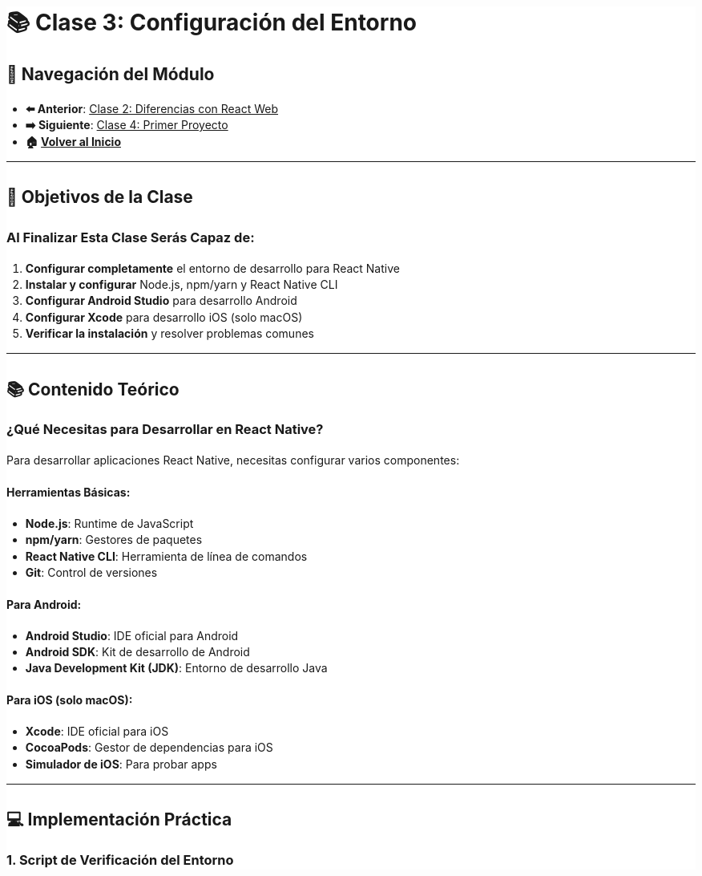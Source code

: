 # 📚 Clase 3: Configuración del Entorno

## 🧭 Navegación del Módulo
- **⬅️ Anterior**: [Clase 2: Diferencias con React Web](clase_2_diferencias_react_web.md)
- **➡️ Siguiente**: [Clase 4: Primer Proyecto](clase_4_primer_proyecto.md)
- **🏠 [Volver al Inicio](../../README.md)**

---

## 🎯 Objetivos de la Clase

### **Al Finalizar Esta Clase Serás Capaz de:**
1. **Configurar completamente** el entorno de desarrollo para React Native
2. **Instalar y configurar** Node.js, npm/yarn y React Native CLI
3. **Configurar Android Studio** para desarrollo Android
4. **Configurar Xcode** para desarrollo iOS (solo macOS)
5. **Verificar la instalación** y resolver problemas comunes

---

## 📚 Contenido Teórico

### **¿Qué Necesitas para Desarrollar en React Native?**

Para desarrollar aplicaciones React Native, necesitas configurar varios componentes:

#### **Herramientas Básicas:**
- **Node.js**: Runtime de JavaScript
- **npm/yarn**: Gestores de paquetes
- **React Native CLI**: Herramienta de línea de comandos
- **Git**: Control de versiones

#### **Para Android:**
- **Android Studio**: IDE oficial para Android
- **Android SDK**: Kit de desarrollo de Android
- **Java Development Kit (JDK)**: Entorno de desarrollo Java

#### **Para iOS (solo macOS):**
- **Xcode**: IDE oficial para iOS
- **CocoaPods**: Gestor de dependencias para iOS
- **Simulador de iOS**: Para probar apps

---

## 💻 Implementación Práctica

### **1. Script de Verificación del Entorno**
